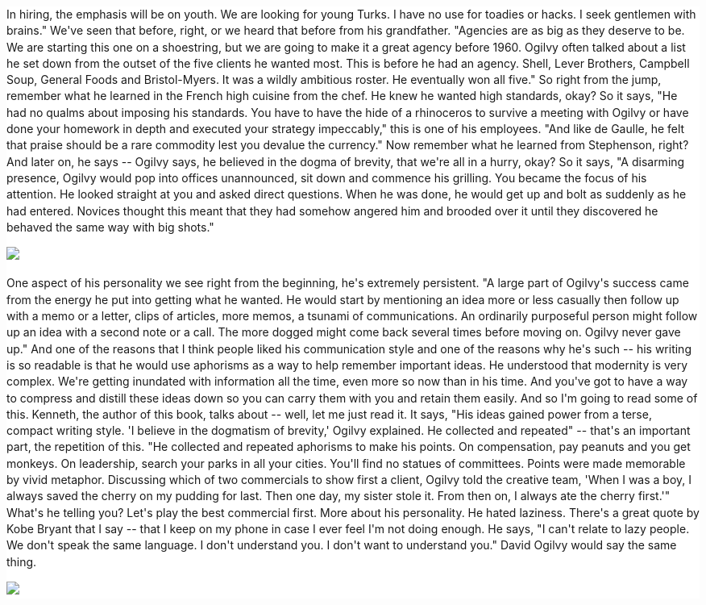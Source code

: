 In hiring, the emphasis will be on youth. We are looking for young Turks. I have no use for toadies or hacks. I seek gentlemen with brains." We've seen that before, right, or we heard that before from his grandfather. "Agencies are as big as they deserve to be. We are starting this one on a shoestring, but we are going to make it a great agency before 1960. Ogilvy often talked about a list he set down from the outset of the five clients he wanted most. This is before he had an agency. Shell, Lever Brothers, Campbell Soup, General Foods and Bristol-Myers. It was a wildly ambitious roster. He eventually won all five." So right from the jump, remember what he learned in the French high cuisine from the chef. He knew he wanted high standards, okay? So it says, "He had no qualms about imposing his standards. You have to have the hide of a rhinoceros to survive a meeting with Ogilvy or have done your homework in depth and executed your strategy impeccably," this is one of his employees. "And like de Gaulle, he felt that praise should be a rare commodity lest you devalue the currency." Now remember what he learned from Stephenson, right? And later on, he says -- Ogilvy says, he believed in the dogma of brevity, that we're all in a hurry, okay? So it says, "A disarming presence, Ogilvy would pop into offices unannounced, sit down and commence his grilling. You became the focus of his attention. He looked straight at you and asked direct questions. When he was done, he would get up and bolt as suddenly as he had entered. Novices thought this meant that they had somehow angered him and brooded over it until they discovered he behaved the same way with big shots."

![](https://www.foundersnotes.com/static/images/new_icons/chevron-down-alt-thin.svg)

One aspect of his personality we see right from the beginning, he's extremely persistent. "A large part of Ogilvy's success came from the energy he put into getting what he wanted. He would start by mentioning an idea more or less casually then follow up with a memo or a letter, clips of articles, more memos, a tsunami of communications. An ordinarily purposeful person might follow up an idea with a second note or a call. The more dogged might come back several times before moving on. Ogilvy never gave up." And one of the reasons that I think people liked his communication style and one of the reasons why he's such -- his writing is so readable is that he would use aphorisms as a way to help remember important ideas. He understood that modernity is very complex. We're getting inundated with information all the time, even more so now than in his time. And you've got to have a way to compress and distill these ideas down so you can carry them with you and retain them easily. And so I'm going to read some of this. Kenneth, the author of this book, talks about -- well, let me just read it. It says, "His ideas gained power from a terse, compact writing style. 'I believe in the dogmatism of brevity,' Ogilvy explained. He collected and repeated" -- that's an important part, the repetition of this. "He collected and repeated aphorisms to make his points. On compensation, pay peanuts and you get monkeys. On leadership, search your parks in all your cities. You'll find no statues of committees. Points were made memorable by vivid metaphor. Discussing which of two commercials to show first a client, Ogilvy told the creative team, 'When I was a boy, I always saved the cherry on my pudding for last. Then one day, my sister stole it. From then on, I always ate the cherry first.'" What's he telling you? Let's play the best commercial first. More about his personality. He hated laziness. There's a great quote by Kobe Bryant that I say -- that I keep on my phone in case I ever feel I'm not doing enough. He says, "I can't relate to lazy people. We don't speak the same language. I don't understand you. I don't want to understand you." David Ogilvy would say the same thing.

![](https://www.foundersnotes.com/static/images/new_icons/chevron-down-alt-thin.svg)

